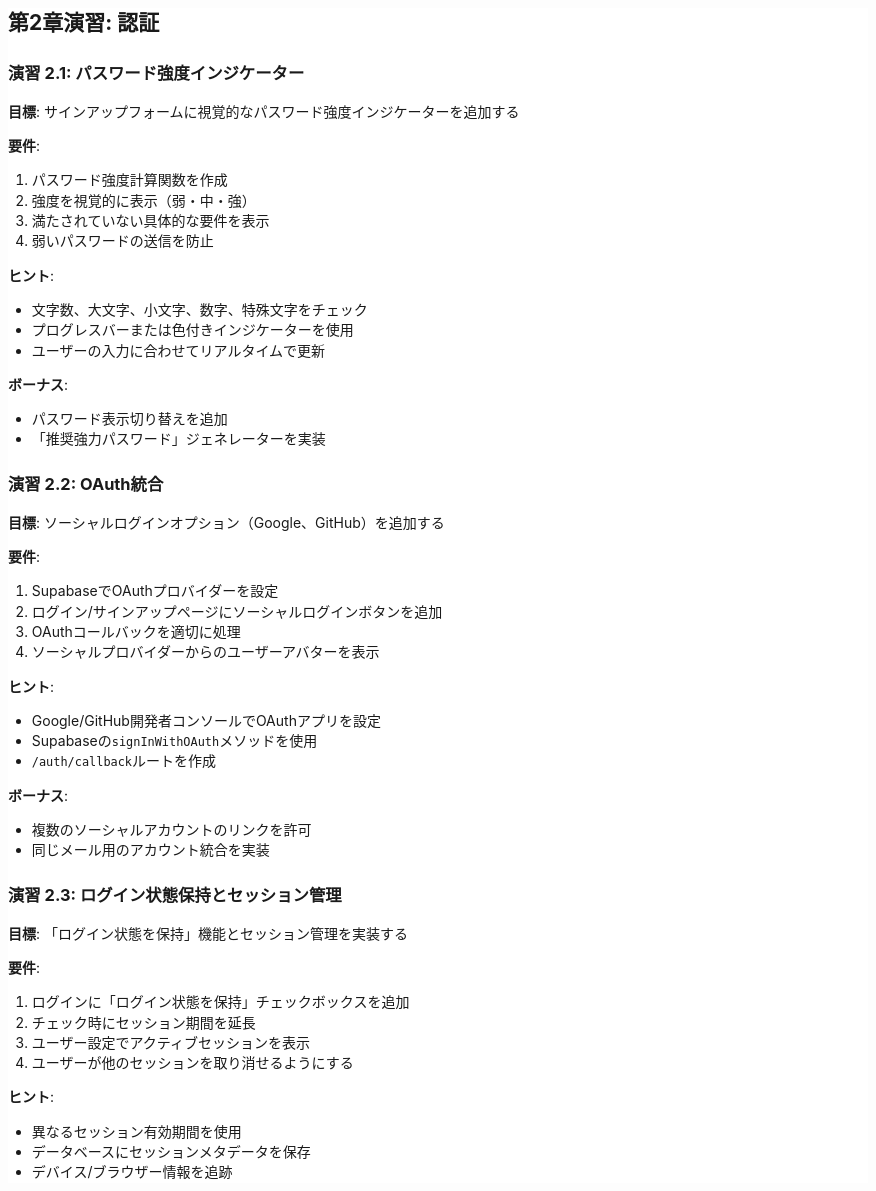 ## 第2章演習: 認証

### 演習 2.1: パスワード強度インジケーター

**目標**: サインアップフォームに視覚的なパスワード強度インジケーターを追加する

**要件**:
1. パスワード強度計算関数を作成
2. 強度を視覚的に表示（弱・中・強）
3. 満たされていない具体的な要件を表示
4. 弱いパスワードの送信を防止

**ヒント**:
- 文字数、大文字、小文字、数字、特殊文字をチェック
- プログレスバーまたは色付きインジケーターを使用
- ユーザーの入力に合わせてリアルタイムで更新

**ボーナス**:
- パスワード表示切り替えを追加
- 「推奨強力パスワード」ジェネレーターを実装

### 演習 2.2: OAuth統合

**目標**: ソーシャルログインオプション（Google、GitHub）を追加する

**要件**:
1. SupabaseでOAuthプロバイダーを設定
2. ログイン/サインアップページにソーシャルログインボタンを追加
3. OAuthコールバックを適切に処理
4. ソーシャルプロバイダーからのユーザーアバターを表示

**ヒント**:
- Google/GitHub開発者コンソールでOAuthアプリを設定
- Supabaseの`signInWithOAuth`メソッドを使用
- `/auth/callback`ルートを作成

**ボーナス**:
- 複数のソーシャルアカウントのリンクを許可
- 同じメール用のアカウント統合を実装

### 演習 2.3: ログイン状態保持とセッション管理

**目標**: 「ログイン状態を保持」機能とセッション管理を実装する

**要件**:
1. ログインに「ログイン状態を保持」チェックボックスを追加
2. チェック時にセッション期間を延長
3. ユーザー設定でアクティブセッションを表示
4. ユーザーが他のセッションを取り消せるようにする

**ヒント**:
- 異なるセッション有効期間を使用
- データベースにセッションメタデータを保存
- デバイス/ブラウザー情報を追跡
